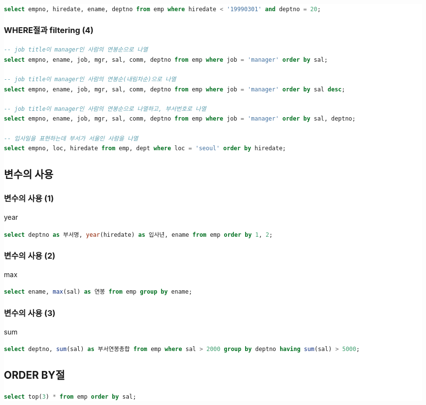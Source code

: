 ```sql
select empno, hiredate, ename, deptno from emp where hiredate < '19990301' and deptno = 20;
```



### WHERE절과 filtering (4)

```sql
-- job title이 manager인 사람의 연봉순으로 나열
select empno, ename, job, mgr, sal, comm, deptno from emp where job = 'manager' order by sal;

-- job title이 manager인 사람의 연봉순(내림차순)으로 나열
select empno, ename, job, mgr, sal, comm, deptno from emp where job = 'manager' order by sal desc; 

-- job title이 manager인 사람의 연봉순으로 나열하고, 부서번호로 나열
select empno, ename, job, mgr, sal, comm, deptno from emp where job = 'manager' order by sal, deptno;

-- 입사일을 표현하는데 부서가 서울인 사람을 나열
select empno, loc, hiredate from emp, dept where loc = 'seoul' order by hiredate;
```



## 변수의 사용

### 변수의 사용 (1)

year

```sql
select deptno as 부서명, year(hiredate) as 입사년, ename from emp order by 1, 2;
```

### 변수의 사용 (2)

max

```sql
select ename, max(sal) as 연봉 from emp group by ename;
```

### 변수의 사용 (3)

sum

```sql
select deptno, sum(sal) as 부서연봉총합 from emp where sal > 2000 group by deptno having sum(sal) > 5000;
```



## ORDER BY절

```sql
select top(3) * from emp order by sal;
```

